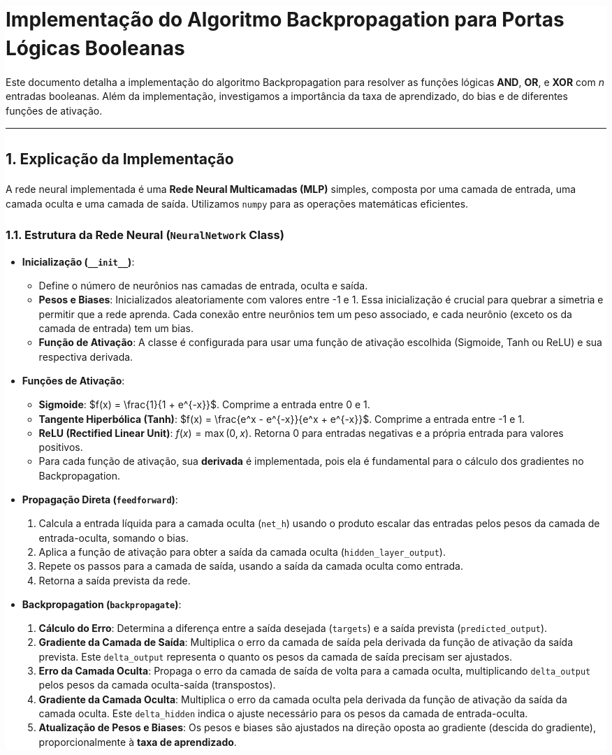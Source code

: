 
# Implementação do Algoritmo Backpropagation para Portas Lógicas Booleanas

Este documento detalha a implementação do algoritmo Backpropagation para resolver as funções lógicas **AND**, **OR**, e **XOR** com $n$ entradas booleanas. Além da implementação, investigamos a importância da taxa de aprendizado, do bias e de diferentes funções de ativação.

---

## 1. Explicação da Implementação

A rede neural implementada é uma **Rede Neural Multicamadas (MLP)** simples, composta por uma camada de entrada, uma camada oculta e uma camada de saída. Utilizamos `numpy` para as operações matemáticas eficientes.

### 1.1. Estrutura da Rede Neural (`NeuralNetwork` Class)

* **Inicialização (`__init__`)**:
    * Define o número de neurônios nas camadas de entrada, oculta e saída.
    * **Pesos e Biases**: Inicializados aleatoriamente com valores entre -1 e 1. Essa inicialização é crucial para quebrar a simetria e permitir que a rede aprenda. Cada conexão entre neurônios tem um peso associado, e cada neurônio (exceto os da camada de entrada) tem um bias.
    * **Função de Ativação**: A classe é configurada para usar uma função de ativação escolhida (Sigmoide, Tanh ou ReLU) e sua respectiva derivada.

* **Funções de Ativação**:
    * **Sigmoide**: $f(x) = \frac{1}{1 + e^{-x}}$. Comprime a entrada entre 0 e 1.
    * **Tangente Hiperbólica (Tanh)**: $f(x) = \frac{e^x - e^{-x}}{e^x + e^{-x}}$. Comprime a entrada entre -1 e 1.
    * **ReLU (Rectified Linear Unit)**: $f(x) = \max(0, x)$. Retorna 0 para entradas negativas e a própria entrada para valores positivos.
    * Para cada função de ativação, sua **derivada** é implementada, pois ela é fundamental para o cálculo dos gradientes no Backpropagation.

* **Propagação Direta (`feedforward`)**:
    1.  Calcula a entrada líquida para a camada oculta (`net_h`) usando o produto escalar das entradas pelos pesos da camada de entrada-oculta, somando o bias.
    2.  Aplica a função de ativação para obter a saída da camada oculta (`hidden_layer_output`).
    3.  Repete os passos para a camada de saída, usando a saída da camada oculta como entrada.
    4.  Retorna a saída prevista da rede.

* **Backpropagation (`backpropagate`)**:
    1.  **Cálculo do Erro**: Determina a diferença entre a saída desejada (`targets`) e a saída prevista (`predicted_output`).
    2.  **Gradiente da Camada de Saída**: Multiplica o erro da camada de saída pela derivada da função de ativação da saída prevista. Este `delta_output` representa o quanto os pesos da camada de saída precisam ser ajustados.
    3.  **Erro da Camada Oculta**: Propaga o erro da camada de saída de volta para a camada oculta, multiplicando `delta_output` pelos pesos da camada oculta-saída (transpostos).
    4.  **Gradiente da Camada Oculta**: Multiplica o erro da camada oculta pela derivada da função de ativação da saída da camada oculta. Este `delta_hidden` indica o ajuste necessário para os pesos da camada de entrada-oculta.
    5.  **Atualização de Pesos e Biases**: Os pesos e biases são ajustados na direção oposta ao gradiente (descida do gradiente), proporcionalmente à **taxa de aprendizado**.
